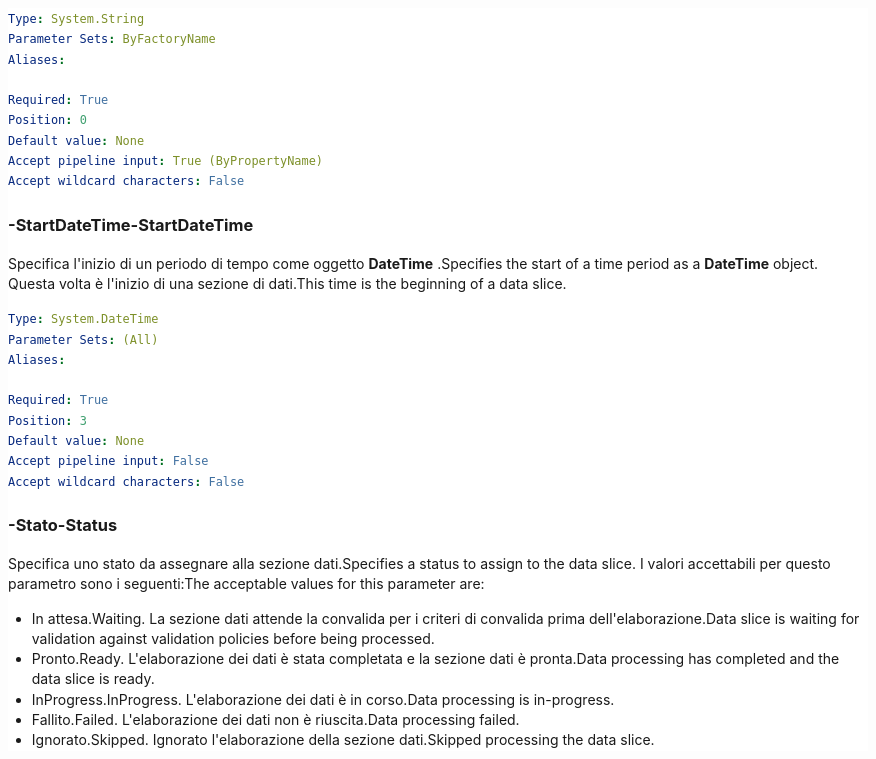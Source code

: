 ```yaml
Type: System.String
Parameter Sets: ByFactoryName
Aliases:

Required: True
Position: 0
Default value: None
Accept pipeline input: True (ByPropertyName)
Accept wildcard characters: False
```

### <span data-ttu-id="8b0a3-134">-StartDateTime</span><span class="sxs-lookup"><span data-stu-id="8b0a3-134">-StartDateTime</span></span>
<span data-ttu-id="8b0a3-135">Specifica l'inizio di un periodo di tempo come oggetto **DateTime** .</span><span class="sxs-lookup"><span data-stu-id="8b0a3-135">Specifies the start of a time period as a **DateTime** object.</span></span>
<span data-ttu-id="8b0a3-136">Questa volta è l'inizio di una sezione di dati.</span><span class="sxs-lookup"><span data-stu-id="8b0a3-136">This time is the beginning of a data slice.</span></span>

```yaml
Type: System.DateTime
Parameter Sets: (All)
Aliases:

Required: True
Position: 3
Default value: None
Accept pipeline input: False
Accept wildcard characters: False
```

### <span data-ttu-id="8b0a3-137">-Stato</span><span class="sxs-lookup"><span data-stu-id="8b0a3-137">-Status</span></span>
<span data-ttu-id="8b0a3-138">Specifica uno stato da assegnare alla sezione dati.</span><span class="sxs-lookup"><span data-stu-id="8b0a3-138">Specifies a status to assign to the data slice.</span></span>
<span data-ttu-id="8b0a3-139">I valori accettabili per questo parametro sono i seguenti:</span><span class="sxs-lookup"><span data-stu-id="8b0a3-139">The acceptable values for this parameter are:</span></span>
- <span data-ttu-id="8b0a3-140">In attesa.</span><span class="sxs-lookup"><span data-stu-id="8b0a3-140">Waiting.</span></span>
<span data-ttu-id="8b0a3-141">La sezione dati attende la convalida per i criteri di convalida prima dell'elaborazione.</span><span class="sxs-lookup"><span data-stu-id="8b0a3-141">Data slice is waiting for validation against validation policies before being processed.</span></span> 
- <span data-ttu-id="8b0a3-142">Pronto.</span><span class="sxs-lookup"><span data-stu-id="8b0a3-142">Ready.</span></span>
<span data-ttu-id="8b0a3-143">L'elaborazione dei dati è stata completata e la sezione dati è pronta.</span><span class="sxs-lookup"><span data-stu-id="8b0a3-143">Data processing has completed and the data slice is ready.</span></span>
- <span data-ttu-id="8b0a3-144">InProgress.</span><span class="sxs-lookup"><span data-stu-id="8b0a3-144">InProgress.</span></span>
<span data-ttu-id="8b0a3-145">L'elaborazione dei dati è in corso.</span><span class="sxs-lookup"><span data-stu-id="8b0a3-145">Data processing is in-progress.</span></span> 
- <span data-ttu-id="8b0a3-146">Fallito.</span><span class="sxs-lookup"><span data-stu-id="8b0a3-146">Failed.</span></span>
<span data-ttu-id="8b0a3-147">L'elaborazione dei dati non è riuscita.</span><span class="sxs-lookup"><span data-stu-id="8b0a3-147">Data processing failed.</span></span>
- <span data-ttu-id="8b0a3-148">Ignorato.</span><span class="sxs-lookup"><span data-stu-id="8b0a3-148">Skipped.</span></span>
<span data-ttu-id="8b0a3-149">Ignorato l'elaborazione della sezione dati.</span><span class="sxs-lookup"><span data-stu-id="8b0a3-149">Skipped processing the data slice.</span></span>
